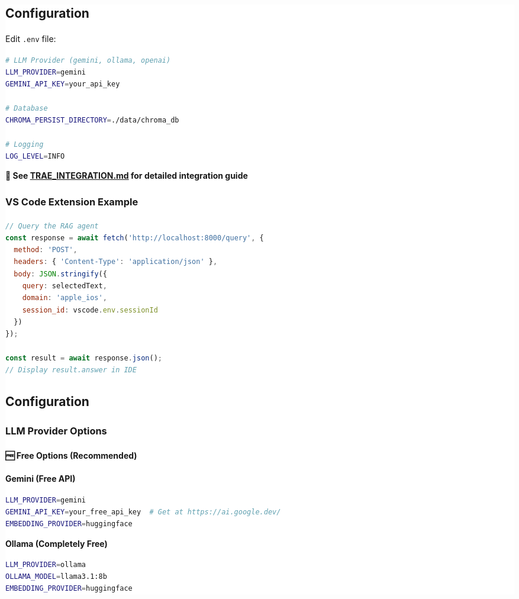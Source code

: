 ## Configuration

Edit `.env` file:

```bash
# LLM Provider (gemini, ollama, openai)
LLM_PROVIDER=gemini
GEMINI_API_KEY=your_api_key

# Database
CHROMA_PERSIST_DIRECTORY=./data/chroma_db

# Logging
LOG_LEVEL=INFO
```

**📖 See [TRAE_INTEGRATION.md](TRAE_INTEGRATION.md) for detailed integration guide**

### VS Code Extension Example
```javascript
// Query the RAG agent
const response = await fetch('http://localhost:8000/query', {
  method: 'POST',
  headers: { 'Content-Type': 'application/json' },
  body: JSON.stringify({
    query: selectedText,
    domain: 'apple_ios',
    session_id: vscode.env.sessionId
  })
});

const result = await response.json();
// Display result.answer in IDE
```

## Configuration

### LLM Provider Options

#### 🆓 Free Options (Recommended)

**Gemini (Free API)**
```bash
LLM_PROVIDER=gemini
GEMINI_API_KEY=your_free_api_key  # Get at https://ai.google.dev/
EMBEDDING_PROVIDER=huggingface
```

**Ollama (Completely Free)**
```bash
LLM_PROVIDER=ollama
OLLAMA_MODEL=llama3.1:8b
EMBEDDING_PROVIDER=huggingface
```
